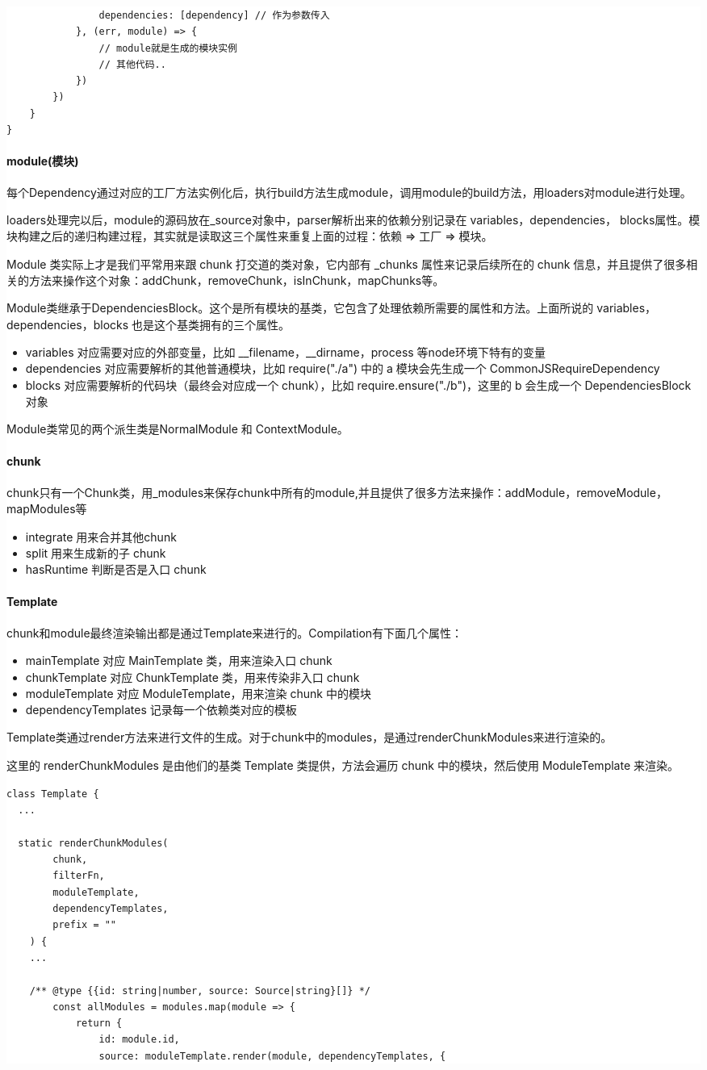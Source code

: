````
                dependencies: [dependency] // 作为参数传入
            }, (err, module) => {
                // module就是生成的模块实例
                // 其他代码..
            })
        })
    }
}

````

#### module(模块)

每个Dependency通过对应的工厂方法实例化后，执行build方法生成module，调用module的build方法，用loaders对module进行处理。

loaders处理完以后，module的源码放在_source对象中，parser解析出来的依赖分别记录在 variables，dependencies， blocks属性。模块构建之后的递归构建过程，其实就是读取这三个属性来重复上面的过程：依赖 => 工厂 => 模块。

Module 类实际上才是我们平常用来跟 chunk 打交道的类对象，它内部有 _chunks 属性来记录后续所在的 chunk 信息，并且提供了很多相关的方法来操作这个对象：addChunk，removeChunk，isInChunk，mapChunks等。

Module类继承于DependenciesBlock。这个是所有模块的基类，它包含了处理依赖所需要的属性和方法。上面所说的 variables，dependencies，blocks 也是这个基类拥有的三个属性。

- variables 对应需要对应的外部变量，比如 __filename，__dirname，process 等node环境下特有的变量
- dependencies 对应需要解析的其他普通模块，比如 require("./a") 中的 a 模块会先生成一个 CommonJSRequireDependency
- blocks 对应需要解析的代码块（最终会对应成一个 chunk），比如 require.ensure("./b")，这里的 b 会生成一个 DependenciesBlock 对象

Module类常见的两个派生类是NormalModule 和 ContextModule。

#### chunk

chunk只有一个Chunk类，用_modules来保存chunk中所有的module,并且提供了很多方法来操作：addModule，removeModule，mapModules等

- integrate 用来合并其他chunk
- split 用来生成新的子 chunk
- hasRuntime 判断是否是入口 chunk

#### Template

chunk和module最终渲染输出都是通过Template来进行的。Compilation有下面几个属性：

- mainTemplate 对应 MainTemplate 类，用来渲染入口 chunk
- chunkTemplate 对应 ChunkTemplate 类，用来传染非入口 chunk
- moduleTemplate 对应 ModuleTemplate，用来渲染 chunk 中的模块
- dependencyTemplates 记录每一个依赖类对应的模板

Template类通过render方法来进行文件的生成。对于chunk中的modules，是通过renderChunkModules来进行渲染的。

这里的 renderChunkModules 是由他们的基类 Template 类提供，方法会遍历 chunk 中的模块，然后使用 ModuleTemplate 来渲染。

````
class Template {
  ...

  static renderChunkModules(
		chunk,
		filterFn,
		moduleTemplate,
		dependencyTemplates,
		prefix = ""
	) {
    ...

    /** @type {{id: string|number, source: Source|string}[]} */
		const allModules = modules.map(module => {
			return {
				id: module.id,
				source: moduleTemplate.render(module, dependencyTemplates, {
````